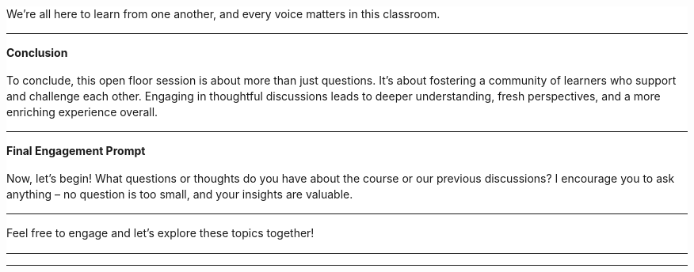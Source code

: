 We’re all here to learn from one another, and every voice matters in this classroom.

---

**Conclusion**

To conclude, this open floor session is about more than just questions. It’s about fostering a community of learners who support and challenge each other. Engaging in thoughtful discussions leads to deeper understanding, fresh perspectives, and a more enriching experience overall.

---

**Final Engagement Prompt**

Now, let’s begin! What questions or thoughts do you have about the course or our previous discussions? I encourage you to ask anything – no question is too small, and your insights are valuable. 

---

Feel free to engage and let’s explore these topics together!

--- 

---

